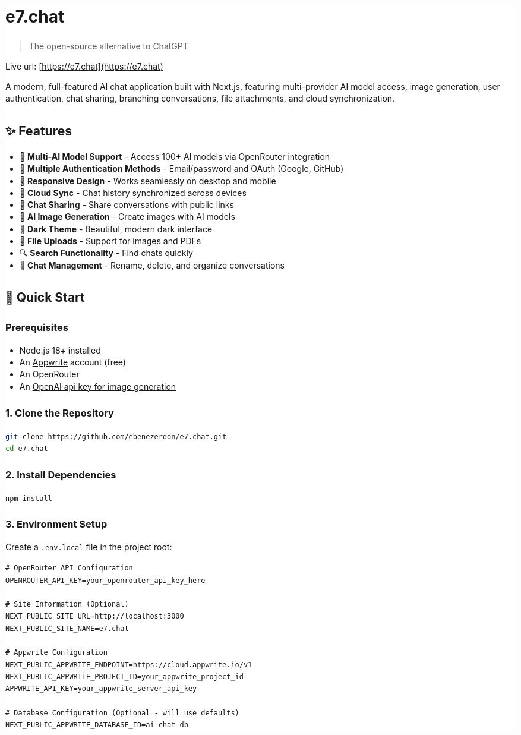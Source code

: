 # e7.chat

> The open-source alternative to ChatGPT

Live url: [https://e7.chat](https://e7.chat)

A modern, full-featured AI chat application built with Next.js, featuring multi-provider AI model access, image generation, user authentication, chat sharing, branching conversations, file attachments, and cloud synchronization.

## ✨ Features

- 🤖 **Multi-AI Model Support** - Access 100+ AI models via OpenRouter integration
- 🔐 **Multiple Authentication Methods** - Email/password and OAuth (Google, GitHub)
- 📱 **Responsive Design** - Works seamlessly on desktop and mobile
- 💾 **Cloud Sync** - Chat history synchronized across devices
- 🔗 **Chat Sharing** - Share conversations with public links
- 🎨 **AI Image Generation** - Create images with AI models
- 🌙 **Dark Theme** - Beautiful, modern dark interface
- 📂 **File Uploads** - Support for images and PDFs
- 🔍 **Search Functionality** - Find chats quickly
- 🎯 **Chat Management** - Rename, delete, and organize conversations

## 🚀 Quick Start

### Prerequisites

- Node.js 18+ installed
- An [Appwrite](https://appwrite.io) account (free)
- An [OpenRouter](https://openrouter.ai)
- An [OpenAI api key for image generation](https://platform.openai.com/docs/api-reference/introduction)

### 1. Clone the Repository

```bash
git clone https://github.com/ebenezerdon/e7.chat.git
cd e7.chat
```

### 2. Install Dependencies

```bash
npm install
```

### 3. Environment Setup

Create a `.env.local` file in the project root:

```env
# OpenRouter API Configuration
OPENROUTER_API_KEY=your_openrouter_api_key_here

# Site Information (Optional)
NEXT_PUBLIC_SITE_URL=http://localhost:3000
NEXT_PUBLIC_SITE_NAME=e7.chat

# Appwrite Configuration
NEXT_PUBLIC_APPWRITE_ENDPOINT=https://cloud.appwrite.io/v1
NEXT_PUBLIC_APPWRITE_PROJECT_ID=your_appwrite_project_id
APPWRITE_API_KEY=your_appwrite_server_api_key

# Database Configuration (Optional - will use defaults)
NEXT_PUBLIC_APPWRITE_DATABASE_ID=ai-chat-db
```